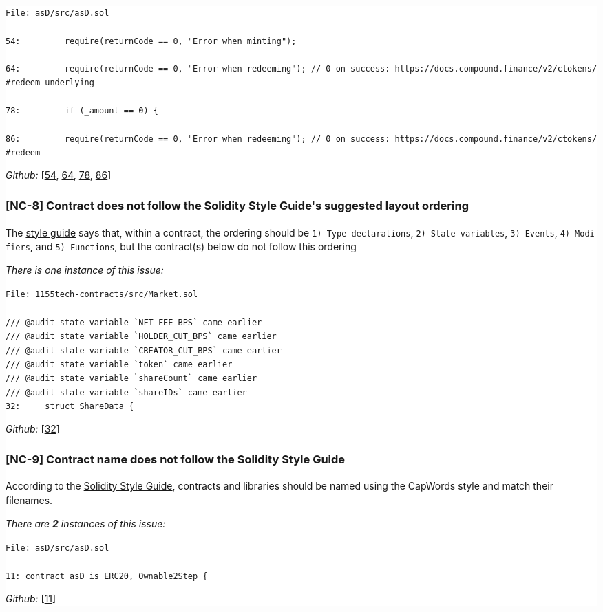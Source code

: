 
```solidity
File: asD/src/asD.sol

54:         require(returnCode == 0, "Error when minting");

64:         require(returnCode == 0, "Error when redeeming"); // 0 on success: https://docs.compound.finance/v2/ctokens/#redeem-underlying

78:         if (_amount == 0) {

86:         require(returnCode == 0, "Error when redeeming"); // 0 on success: https://docs.compound.finance/v2/ctokens/#redeem

```
*Github:* [[54](https://asD.com/asD/src/asD.sol#L54), [64](https://asD.com/asD/src/asD.sol#L64), [78](https://asD.com/asD/src/asD.sol#L78), [86](https://asD.com/asD/src/asD.sol#L86)]



<a name="NC-8"></a> 
### [NC-8] Contract does not follow the Solidity Style Guide's suggested layout ordering
The [style guide](https://docs.soliditylang.org/en/v0.8.16/style-guide.html#order-of-layout) says that, within a contract, the ordering should be `1) Type declarations`, `2) State variables`, `3) Events`, `4) Modifiers`, and `5) Functions`, but the contract(s) below do not follow this ordering

*There is one instance of this issue:*
```solidity
File: 1155tech-contracts/src/Market.sol

/// @audit state variable `NFT_FEE_BPS` came earlier
/// @audit state variable `HOLDER_CUT_BPS` came earlier
/// @audit state variable `CREATOR_CUT_BPS` came earlier
/// @audit state variable `token` came earlier
/// @audit state variable `shareCount` came earlier
/// @audit state variable `shareIDs` came earlier
32:     struct ShareData {

```
*Github:* [[32](https://1155tech-contracts.com/1155tech-contracts/src/Market.sol#L32)]



<a name="NC-9"></a> 
### [NC-9] Contract name does not follow the Solidity Style Guide
According to the [Solidity Style Guide](https://docs.soliditylang.org/en/latest/style-guide.html#contract-and-library-names), contracts and libraries should be named using the CapWords style and match their filenames.

*There are <b>2</b> instances of this issue:*
```solidity
File: asD/src/asD.sol

11: contract asD is ERC20, Ownable2Step {

```
*Github:* [[11](https://asD.com/asD/src/asD.sol#L11)]
